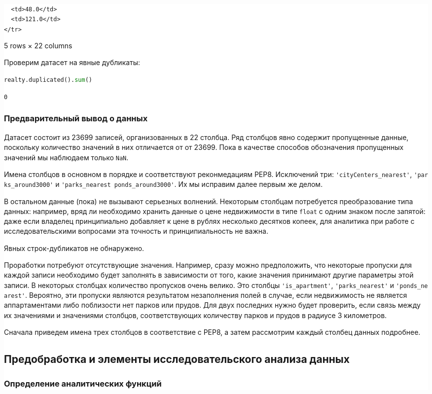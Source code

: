       <td>48.0</td>
      <td>121.0</td>
    </tr>
  </tbody>
</table>
<p>5 rows × 22 columns</p>
</div>



Проверим датасет на явные дубликаты:


```python
realty.duplicated().sum()
```




    0



### Предварительный вывод о данных

Датасет состоит из 23699 записей, организованных в 22 столбца. Ряд столбцов явно содержит пропущенные данные, поскольку количество значений в них отличается от от 23699. Пока в качестве способов обозначения пропущенных значений мы наблюдаем только `NaN`.

Имена столбцов в основном в порядке и соответствуют реконмедациям PEP8. Исключений три: `'cityCenters_nearest'`, `'parks_around3000'` и	`'parks_nearest	ponds_around3000'`. Их мы исправим далее первым же делом.

В остальном данные (пока) не вызывают серьезных волнений. Некоторым столбцам потребуется преобразование типа данных: например, вряд ли необходимо хранить данные о цене недвижимости в типе `float` с одним знаком после запятой: даже если владелец принципиально добавляет к цене в рублях несколько десятков копеек, для аналитика при работе с исследовательскими вопросами эта точность и принципиальность не важна.

Явных строк-дубликатов не обнаружено. 

Проработки потребуют отсутствующие значения. Например, сразу можно предположить, что некоторые пропуски для каждой записи необходимо будет заполнять в зависимости от того, какие значения принимают другие параметры этой записи. В некоторых столбцах количество пропусков очень велико. Это столбцы `'is_apartment'`, `'parks_nearest'` и `'ponds_nearest'`. Вероятно, эти пропуски являются результатом незаполнения полей в случае, если недвижимость не является аппартаментами либо поблизости нет парков или прудов. Для двух последних нужно будет проверить, если связь между их значениями и значениями столбцов, соответствующих количеству парков и прудов в радиусе 3 километров. 

Сначала приведем имена трех столбцов в соответствие с PEP8, а затем рассмотрим каждый столбец данных подробнее.

## Предобработка и элементы исследовательского анализа данных

### Определение аналитических функций
